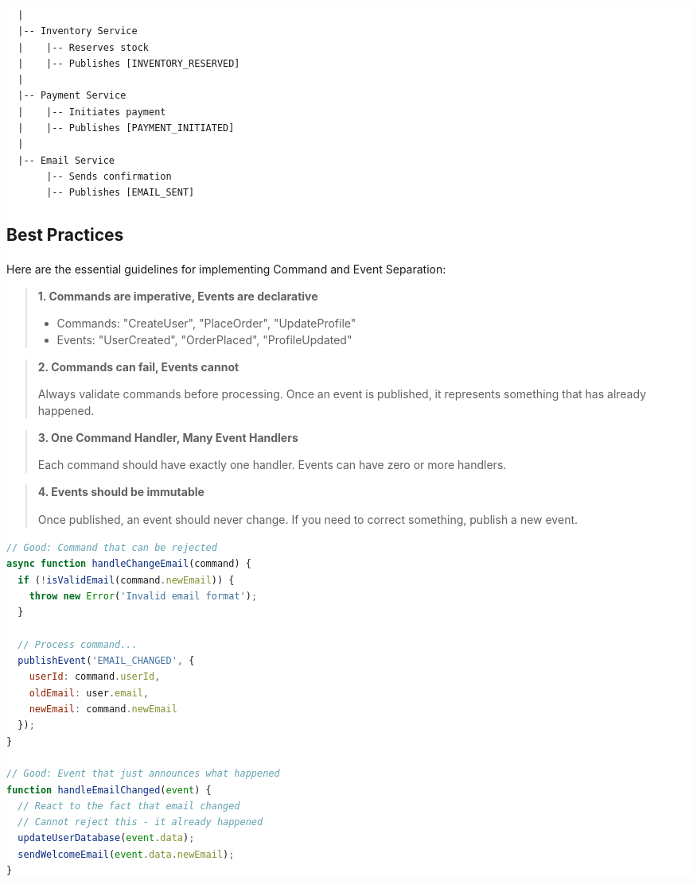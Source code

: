 ```
  |
  |-- Inventory Service
  |    |-- Reserves stock
  |    |-- Publishes [INVENTORY_RESERVED]
  |
  |-- Payment Service
  |    |-- Initiates payment
  |    |-- Publishes [PAYMENT_INITIATED]
  |
  |-- Email Service
       |-- Sends confirmation
       |-- Publishes [EMAIL_SENT]
```

## Best Practices

Here are the essential guidelines for implementing Command and Event Separation:

> **1. Commands are imperative, Events are declarative**
>
> * Commands: "CreateUser", "PlaceOrder", "UpdateProfile"
> * Events: "UserCreated", "OrderPlaced", "ProfileUpdated"

> **2. Commands can fail, Events cannot**
>
> Always validate commands before processing. Once an event is published, it represents something that has already happened.

> **3. One Command Handler, Many Event Handlers**
>
> Each command should have exactly one handler. Events can have zero or more handlers.

> **4. Events should be immutable**
>
> Once published, an event should never change. If you need to correct something, publish a new event.

```javascript
// Good: Command that can be rejected
async function handleChangeEmail(command) {
  if (!isValidEmail(command.newEmail)) {
    throw new Error('Invalid email format');
  }
  
  // Process command...
  publishEvent('EMAIL_CHANGED', { 
    userId: command.userId, 
    oldEmail: user.email, 
    newEmail: command.newEmail 
  });
}

// Good: Event that just announces what happened
function handleEmailChanged(event) {
  // React to the fact that email changed
  // Cannot reject this - it already happened
  updateUserDatabase(event.data);
  sendWelcomeEmail(event.data.newEmail);
}
```
